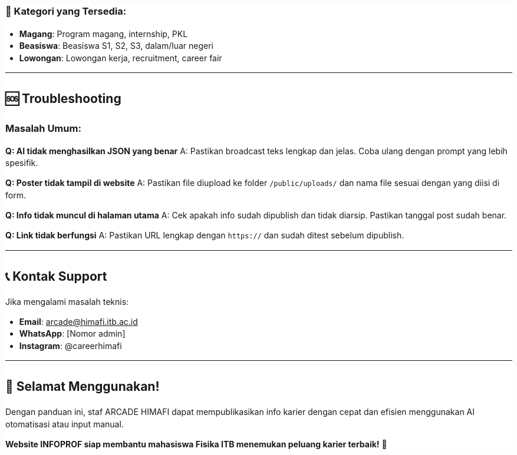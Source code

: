 ### **🎯 Kategori yang Tersedia:**
- **Magang**: Program magang, internship, PKL
- **Beasiswa**: Beasiswa S1, S2, S3, dalam/luar negeri
- **Lowongan**: Lowongan kerja, recruitment, career fair

---

## 🆘 **Troubleshooting**

### **Masalah Umum:**

**Q: AI tidak menghasilkan JSON yang benar**
A: Pastikan broadcast teks lengkap dan jelas. Coba ulang dengan prompt yang lebih spesifik.

**Q: Poster tidak tampil di website**
A: Pastikan file diupload ke folder `/public/uploads/` dan nama file sesuai dengan yang diisi di form.

**Q: Info tidak muncul di halaman utama**
A: Cek apakah info sudah dipublish dan tidak diarsip. Pastikan tanggal post sudah benar.

**Q: Link tidak berfungsi**
A: Pastikan URL lengkap dengan `https://` dan sudah ditest sebelum dipublish.

---

## 📞 **Kontak Support**

Jika mengalami masalah teknis:
- **Email**: arcade@himafi.itb.ac.id
- **WhatsApp**: [Nomor admin]
- **Instagram**: @careerhimafi

---

## 🎉 **Selamat Menggunakan!**

Dengan panduan ini, staf ARCADE HIMAFI dapat mempublikasikan info karier dengan cepat dan efisien menggunakan AI otomatisasi atau input manual.

**Website INFOPROF siap membantu mahasiswa Fisika ITB menemukan peluang karier terbaik!** 🚀 